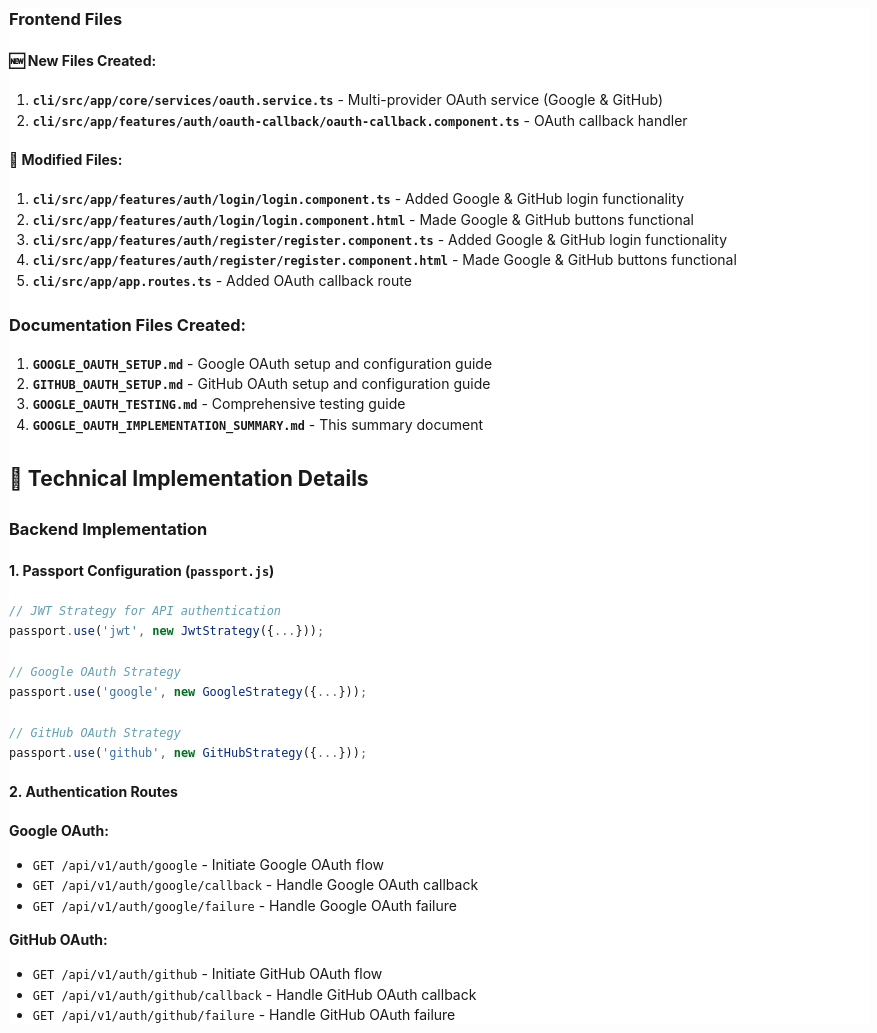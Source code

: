 ### Frontend Files

#### 🆕 New Files Created:
1. **`cli/src/app/core/services/oauth.service.ts`** - Multi-provider OAuth service (Google & GitHub)
2. **`cli/src/app/features/auth/oauth-callback/oauth-callback.component.ts`** - OAuth callback handler

#### 📝 Modified Files:
1. **`cli/src/app/features/auth/login/login.component.ts`** - Added Google & GitHub login functionality
2. **`cli/src/app/features/auth/login/login.component.html`** - Made Google & GitHub buttons functional
3. **`cli/src/app/features/auth/register/register.component.ts`** - Added Google & GitHub login functionality
4. **`cli/src/app/features/auth/register/register.component.html`** - Made Google & GitHub buttons functional
5. **`cli/src/app/app.routes.ts`** - Added OAuth callback route

### Documentation Files Created:
1. **`GOOGLE_OAUTH_SETUP.md`** - Google OAuth setup and configuration guide
2. **`GITHUB_OAUTH_SETUP.md`** - GitHub OAuth setup and configuration guide
3. **`GOOGLE_OAUTH_TESTING.md`** - Comprehensive testing guide
4. **`GOOGLE_OAUTH_IMPLEMENTATION_SUMMARY.md`** - This summary document

## 🔧 Technical Implementation Details

### Backend Implementation

#### 1. Passport Configuration (`passport.js`)
```javascript
// JWT Strategy for API authentication
passport.use('jwt', new JwtStrategy({...}));

// Google OAuth Strategy  
passport.use('google', new GoogleStrategy({...}));

// GitHub OAuth Strategy
passport.use('github', new GitHubStrategy({...}));
```

#### 2. Authentication Routes
**Google OAuth:**
- `GET /api/v1/auth/google` - Initiate Google OAuth flow
- `GET /api/v1/auth/google/callback` - Handle Google OAuth callback
- `GET /api/v1/auth/google/failure` - Handle Google OAuth failure

**GitHub OAuth:**
- `GET /api/v1/auth/github` - Initiate GitHub OAuth flow
- `GET /api/v1/auth/github/callback` - Handle GitHub OAuth callback
- `GET /api/v1/auth/github/failure` - Handle GitHub OAuth failure
